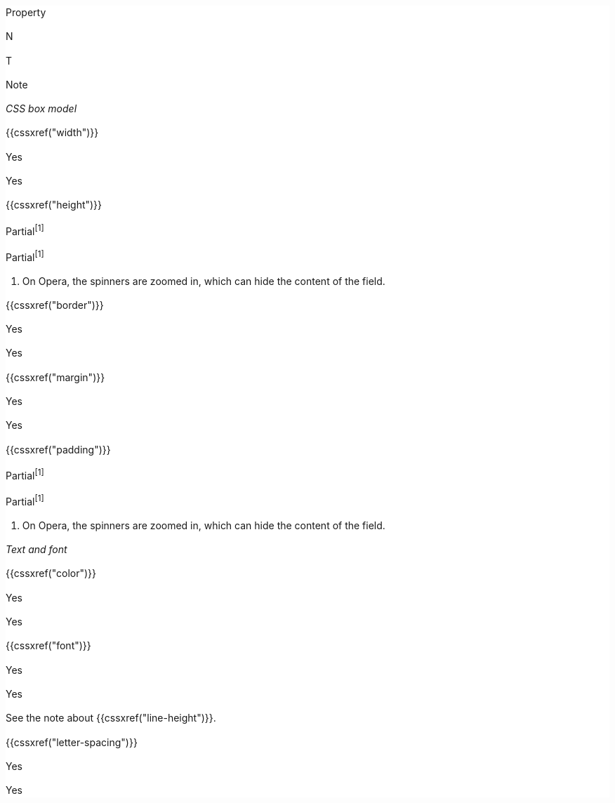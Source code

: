 Property

N

T

Note

*CSS box model*

{{cssxref("width")}}

Yes

Yes

{{cssxref("height")}}

Partial<sup>\[1\]</sup>

Partial<sup>\[1\]</sup>

1.  On Opera, the spinners are zoomed in, which can hide the content of the field.

{{cssxref("border")}}

Yes

Yes

{{cssxref("margin")}}

Yes

Yes

{{cssxref("padding")}}

Partial<sup>\[1\]</sup>

Partial<sup>\[1\]</sup>

1.  On Opera, the spinners are zoomed in, which can hide the content of the field.

*Text and font*

{{cssxref("color")}}

Yes

Yes

{{cssxref("font")}}

Yes

Yes

See the note about {{cssxref("line-height")}}.

{{cssxref("letter-spacing")}}

Yes

Yes
